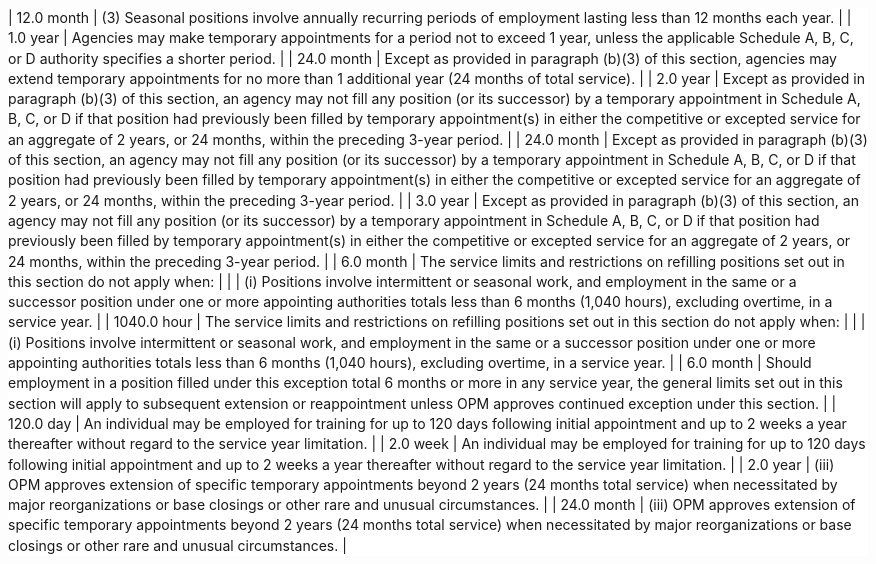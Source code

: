 | 12.0 month  | (3) Seasonal positions involve annually recurring periods of employment lasting less than 12 months each year.                                                                                                                                                                                                                                                           |
| 1.0 year    | Agencies may make temporary appointments for a period not to exceed 1 year, unless the applicable Schedule A, B, C, or D authority specifies a shorter period.                                                                                                                                                                                                           |
| 24.0 month  | Except as provided in paragraph (b)(3) of this section, agencies may extend temporary appointments for no more than 1 additional year (24 months of total service).                                                                                                                                                                                                      |
| 2.0 year    | Except as provided in paragraph (b)(3) of this section, an agency may not fill any position (or its successor) by a temporary appointment in Schedule A, B, C, or D if that position had previously been filled by temporary appointment(s) in either the competitive or excepted service for an aggregate of 2 years, or 24 months, within the preceding 3-year period. |
| 24.0 month  | Except as provided in paragraph (b)(3) of this section, an agency may not fill any position (or its successor) by a temporary appointment in Schedule A, B, C, or D if that position had previously been filled by temporary appointment(s) in either the competitive or excepted service for an aggregate of 2 years, or 24 months, within the preceding 3-year period. |
| 3.0 year    | Except as provided in paragraph (b)(3) of this section, an agency may not fill any position (or its successor) by a temporary appointment in Schedule A, B, C, or D if that position had previously been filled by temporary appointment(s) in either the competitive or excepted service for an aggregate of 2 years, or 24 months, within the preceding 3-year period. |
| 6.0 month   | The service limits and restrictions on refilling positions set out in this section do not apply when:                                                                                                                                                                                                                                                                    |
|             |               (i) Positions involve intermittent or seasonal work, and employment in the same or a successor position under one or more appointing authorities totals less than 6 months (1,040 hours), excluding overtime, in a service year.                                                                                                                           |
| 1040.0 hour | The service limits and restrictions on refilling positions set out in this section do not apply when:                                                                                                                                                                                                                                                                    |
|             |               (i) Positions involve intermittent or seasonal work, and employment in the same or a successor position under one or more appointing authorities totals less than 6 months (1,040 hours), excluding overtime, in a service year.                                                                                                                           |
| 6.0 month   | Should employment in a position filled under this exception total 6 months or more in any service year, the general limits set out in this section will apply to subsequent extension or reappointment unless OPM approves continued exception under this section.                                                                                                       |
| 120.0 day   | An individual may be employed for training for up to 120 days following initial appointment and up to 2 weeks a year thereafter without regard to the service year limitation.                                                                                                                                                                                           |
| 2.0 week    | An individual may be employed for training for up to 120 days following initial appointment and up to 2 weeks a year thereafter without regard to the service year limitation.                                                                                                                                                                                           |
| 2.0 year    | (iii) OPM approves extension of specific temporary appointments beyond 2 years (24 months total service) when necessitated by major reorganizations or base closings or other rare and unusual circumstances.                                                                                                                                                            |
| 24.0 month  | (iii) OPM approves extension of specific temporary appointments beyond 2 years (24 months total service) when necessitated by major reorganizations or base closings or other rare and unusual circumstances.                                                                                                                                                            |